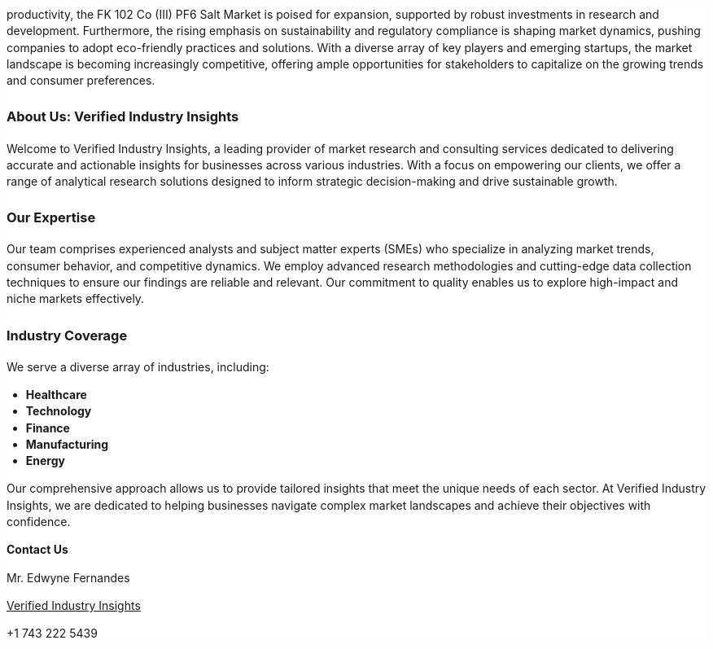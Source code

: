 productivity, the FK 102 Co (III) PF6 Salt Market is poised for expansion, supported by robust investments in research and development. Furthermore, the rising emphasis on sustainability and regulatory compliance is shaping market dynamics, pushing companies to adopt eco-friendly practices and solutions. With a diverse array of key players and emerging startups, the market landscape is becoming increasingly competitive, offering ample opportunities for stakeholders to capitalize on the growing trends and consumer preferences.</p><h3>About Us: Verified Industry Insights</h3><p>Welcome to Verified Industry Insights, a leading provider of market research and consulting services dedicated to delivering accurate and actionable insights for businesses across various industries. With a focus on empowering our clients, we offer a range of analytical research solutions designed to inform strategic decision-making and drive sustainable growth.</p><h3>Our Expertise</h3><p>Our team comprises experienced analysts and subject matter experts (SMEs) who specialize in analyzing market trends, consumer behavior, and competitive dynamics. We employ advanced research methodologies and cutting-edge data collection techniques to ensure our findings are reliable and relevant. Our commitment to quality enables us to explore high-impact and niche markets effectively.</p><h3>Industry Coverage</h3><p>We serve a diverse array of industries, including:</p><ul><li><strong>Healthcare</strong></li><li><strong>Technology</strong></li><li><strong>Finance</strong></li><li><strong>Manufacturing</strong></li><li><strong>Energy</strong></li></ul><p>Our comprehensive approach allows us to provide tailored insights that meet the unique needs of each sector. At Verified Industry Insights, we are dedicated to helping businesses navigate complex market landscapes and achieve their objectives with confidence.</p><p><strong>Contact Us</strong></p><p>Mr. Edwyne Fernandes</p><p><a href="https://www.verifiedindustryinsights.com/">Verified Industry Insights</a></p><p>+1 743 222 5439</p>
